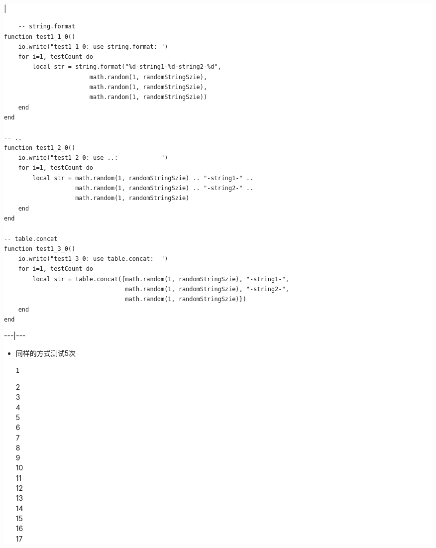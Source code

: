 
|

    
        -- string.format  
    function test1_1_0()  
        io.write("test1_1_0: use string.format: ")  
        for i=1, testCount do  
            local str = string.format("%d-string1-%d-string2-%d",  
                            math.random(1, randomStringSzie),  
                            math.random(1, randomStringSzie),  
                            math.random(1, randomStringSzie))  
        end  
    end  
      
    -- ..  
    function test1_2_0()  
        io.write("test1_2_0: use ..:            ")  
        for i=1, testCount do  
            local str = math.random(1, randomStringSzie) .. "-string1-" ..  
                        math.random(1, randomStringSzie) .. "-string2-" ..  
                        math.random(1, randomStringSzie)  
        end  
    end  
      
    -- table.concat  
    function test1_3_0()  
        io.write("test1_3_0: use table.concat:  ")  
        for i=1, testCount do  
            local str = table.concat({math.random(1, randomStringSzie), "-string1-",  
                                      math.random(1, randomStringSzie), "-string2-",  
                                      math.random(1, randomStringSzie)})  
        end  
    end  
      
  
---|---  
  * 同样的方式测试5次
    
        1  
    2  
    3  
    4  
    5  
    6  
    7  
    8  
    9  
    10  
    11  
    12  
    13  
    14  
    15  
    16  
    17  
    